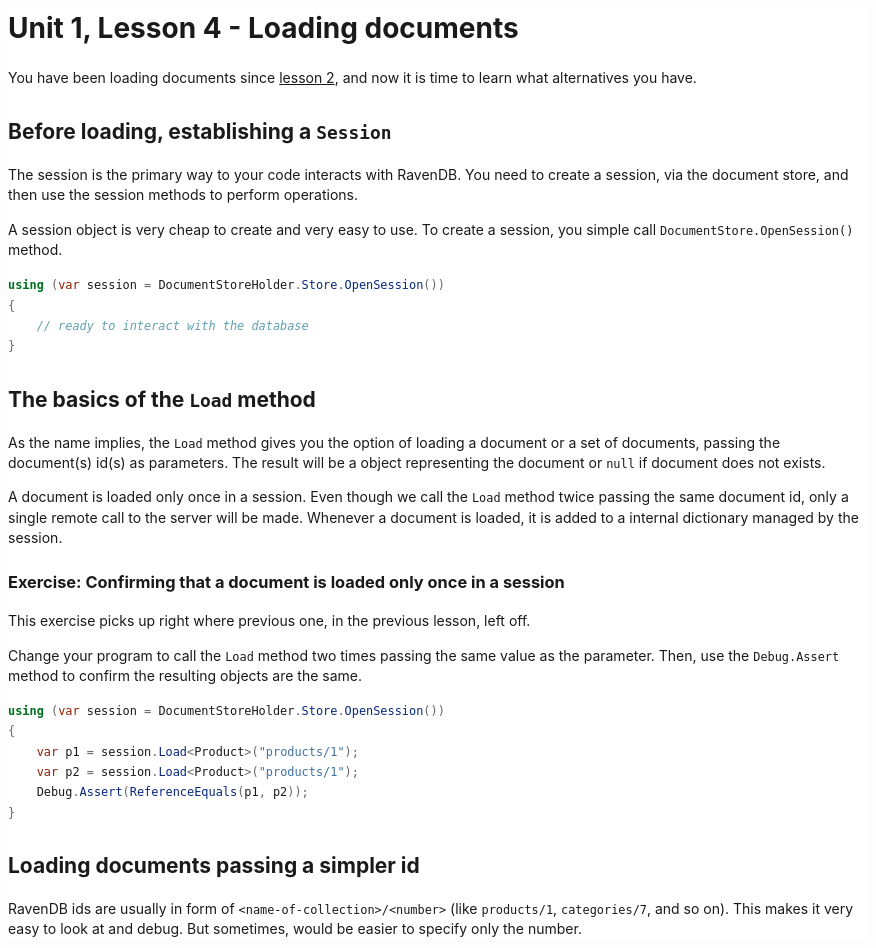 # Unit 1, Lesson 4 - Loading documents

You have been loading documents since [lesson 2](../lesson2/README.md), and now it is time to learn
what alternatives you have.

## Before loading, establishing a `Session`
The session is the primary way to your code interacts with RavenDB. You need
to create a session, via the document store, and then use the session methods
to perform operations.

A session object is very cheap to create and very easy to use. To create a 
session, you simple call `DocumentStore.OpenSession()` method. 

````csharp
using (var session = DocumentStoreHolder.Store.OpenSession())
{
    // ready to interact with the database
}
````

## The basics of the `Load` method
As the name implies, the `Load` method gives you the option of loading a document
or a set of documents, passing the document(s) id(s) as parameters. The result will
be a object representing the document or `null` if document does not exists.

A document is loaded only once in a session. Even though we call the `Load` method
twice passing the same document id, only a single remote call to the server will
be made. Whenever a document is loaded, it is added to a internal dictionary managed
by the session. 

### Exercise: Confirming that a document is loaded only once in a session

This exercise picks up right where previous one, in the previous lesson, left off.

Change your program to call the `Load` method two times passing the same 
value as the parameter. Then, use the `Debug.Assert` method to confirm the 
resulting objects are the same. 

````csharp
using (var session = DocumentStoreHolder.Store.OpenSession())
{
    var p1 = session.Load<Product>("products/1");
    var p2 = session.Load<Product>("products/1");
    Debug.Assert(ReferenceEquals(p1, p2));
}
````

## Loading documents passing a simpler id
RavenDB ids are usually in form of `<name-of-collection>/<number>` (like `products/1`, `categories/7`, and so on). 
This makes it very easy to look at and debug. But sometimes, would be easier to 
specify only the number.
